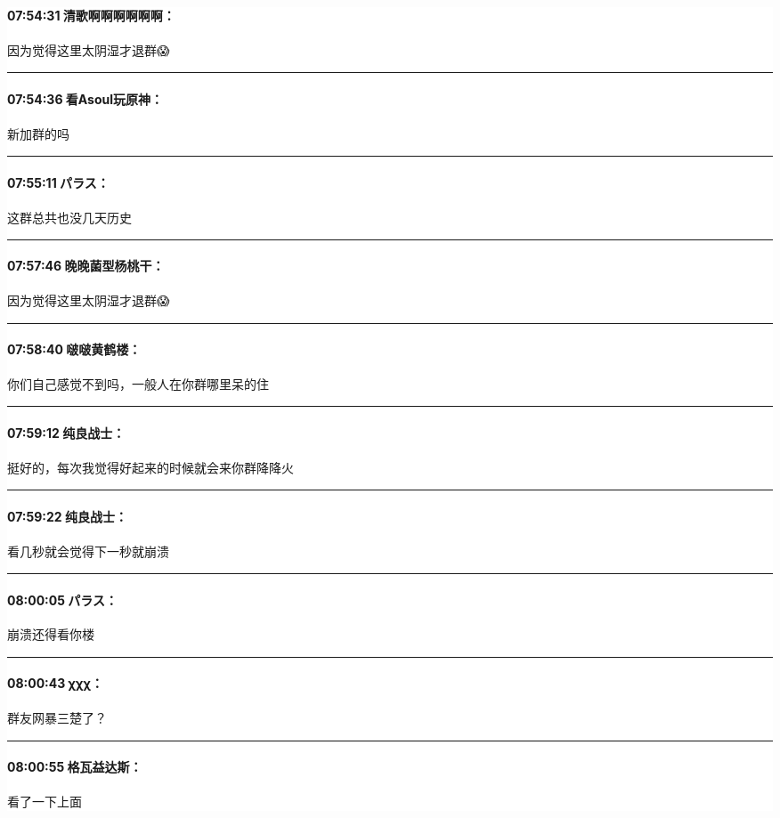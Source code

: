 #### 07:54:31  清歌啊啊啊啊啊啊：

因为觉得这里太阴湿才退群😱

*****

#### 07:54:36  看Asoul玩原神：

新加群的吗

*****

#### 07:55:11  パラス：

这群总共也没几天历史

*****

#### 07:57:46  晚晚菌型杨桃干：

因为觉得这里太阴湿才退群😱

*****

#### 07:58:40  啵啵黄鹤楼：

你们自己感觉不到吗，一般人在你群哪里呆的住

*****

#### 07:59:12  纯良战士：

挺好的，每次我觉得好起来的时候就会来你群降降火

*****

#### 07:59:22  纯良战士：

看几秒就会觉得下一秒就崩溃

*****

#### 08:00:05  パラス：

崩溃还得看你楼

*****

#### 08:00:43  χχχ：

群友网暴三楚了？

*****

#### 08:00:55  格瓦益达斯：

看了一下上面
